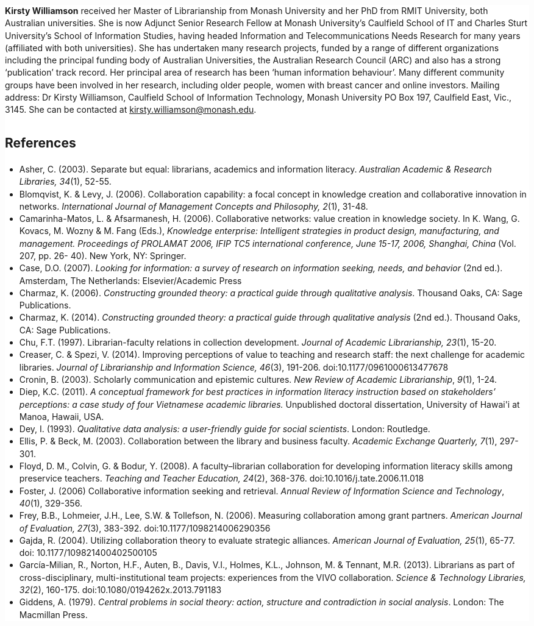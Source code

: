 **Kirsty Williamson** received her Master of Librarianship from Monash University and her PhD from RMIT University, both Australian universities. She is now Adjunct Senior Research Fellow at Monash University’s Caulfield School of IT and Charles Sturt University’s School of Information Studies, having headed Information and Telecommunications Needs Research for many years (affiliated with both universities). She has undertaken many research projects, funded by a range of different organizations including the principal funding body of Australian Universities, the Australian Research Council (ARC) and also has a strong ‘publication’ track record. Her principal area of research has been ‘human information behaviour’. Many different community groups have been involved in her research, including older people, women with breast cancer and online investors. Mailing address: Dr Kirsty Williamson, Caulfield School of Information Technology, Monash University PO Box 197, Caulfield East, Vic., 3145\. She can be contacted at kirsty.williamson@monash.edu.

</section>

<section class="refs">

## References

*   Asher, C. (2003). Separate but equal: librarians, academics and information literacy. _Australian Academic & Research Libraries, 34_(1), 52-55.
*   Blomqvist, K. & Levy, J. (2006). Collaboration capability: a focal concept in knowledge creation and collaborative innovation in networks. _International Journal of Management Concepts and Philosophy, 2_(1), 31-48.
*   Camarinha-Matos, L. & Afsarmanesh, H. (2006). Collaborative networks: value creation in knowledge society. In K. Wang, G. Kovacs, M. Wozny & M. Fang (Eds.), _Knowledge enterprise: Intelligent strategies in product design, manufacturing, and management. Proceedings of PROLAMAT 2006, IFIP TC5 international conference, June 15-17, 2006, Shanghai, China_ (Vol. 207, pp. 26- 40). New York, NY: Springer.
*   Case, D.O. (2007). _Looking for information: a survey of research on information seeking, needs, and behavior_ (2nd ed.). Amsterdam, The Netherlands: Elsevier/Academic Press
*   Charmaz, K. (2006). _Constructing grounded theory: a practical guide through qualitative analysis_. Thousand Oaks, CA: Sage Publications.
*   Charmaz, K. (2014). _Constructing grounded theory: a practical guide through qualitative analysis_ (2nd ed.). Thousand Oaks, CA: Sage Publications.
*   Chu, F.T. (1997). Librarian-faculty relations in collection development. _Journal of Academic Librarianship, 23_(1), 15-20.
*   Creaser, C. & Spezi, V. (2014). Improving perceptions of value to teaching and research staff: the next challenge for academic libraries. _Journal of Librarianship and Information Science, 46_(3), 191-206\. doi:10.1177/0961000613477678
*   Cronin, B. (2003). Scholarly communication and epistemic cultures. _New Review of Academic Librarianship_, _9_(1), 1-24.
*   Diep, K.C. (2011). _A conceptual framework for best practices in information literacy instruction based on stakeholders’ perceptions: a case study of four Vietnamese academic libraries._ Unpublished doctoral dissertation, University of Hawai'i at Manoa, Hawaii, USA.
*   Dey, I. (1993). _Qualitative data analysis: a user-friendly guide for social scientists_. London: Routledge.
*   Ellis, P. & Beck, M. (2003). Collaboration between the library and business faculty. _Academic Exchange Quarterly, 7_(1), 297-301.
*   Floyd, D. M., Colvin, G. & Bodur, Y. (2008). A faculty–librarian collaboration for developing information literacy skills among preservice teachers. _Teaching and Teacher Education, 24_(2), 368-376\. doi:10.1016/j.tate.2006.11.018
*   Foster, J. (2006) Collaborative information seeking and retrieval. _Annual Review of Information Science and Technology_, _40_(1), 329-356.
*   Frey, B.B., Lohmeier, J.H., Lee, S.W. & Tollefson, N. (2006). Measuring collaboration among grant partners. _American Journal of Evaluation, 27_(3), 383-392\. doi:10.1177/1098214006290356
*   Gajda, R. (2004). Utilizing collaboration theory to evaluate strategic alliances. _American Journal of Evaluation, 25_(1), 65-77\. doi: 10.1177/109821400402500105
*   García-Milian, R., Norton, H.F., Auten, B., Davis, V.I., Holmes, K.L., Johnson, M. & Tennant, M.R. (2013). Librarians as part of cross-disciplinary, multi-institutional team projects: experiences from the VIVO collaboration. _Science & Technology Libraries, 32_(2), 160-175\. doi:10.1080/0194262x.2013.791183
*   Giddens, A. (1979). _Central problems in social theory: action, structure and contradiction in social analysis_. London: The Macmillan Press.